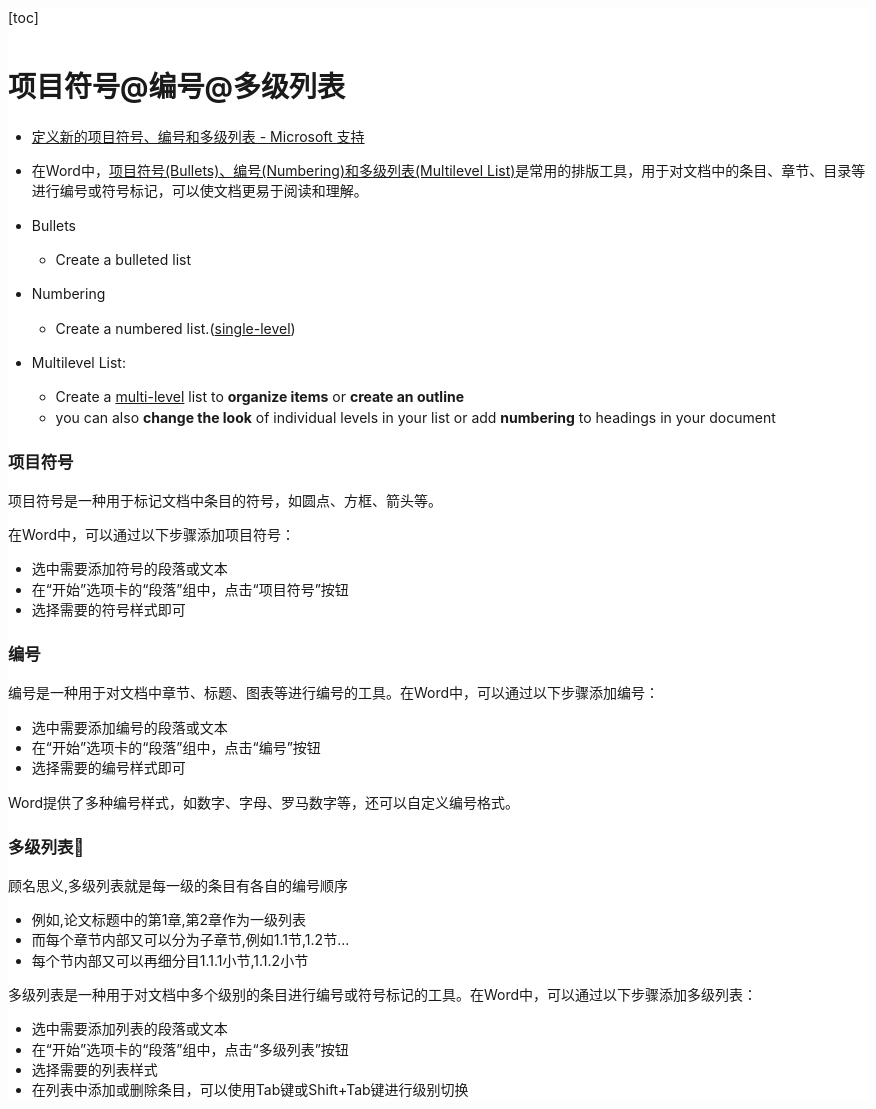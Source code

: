 [toc]



# 项目符号@编号@多级列表

- [定义新的项目符号、编号和多级列表 - Microsoft 支持](https://support.microsoft.com/zh-cn/office/定义新的项目符号-编号和多级列表-6c06ef65-27ad-4893-80c9-0b944cb81f5f#bkmk_turnoffautonumber)
- 在Word中，<u>项目符号(Bullets)、编号(Numbering)和多级列表(Multilevel List)</u>是常用的排版工具，用于对文档中的条目、章节、目录等进行编号或符号标记，可以使文档更易于阅读和理解。
- Bullets
  - Create a bulleted list

- Numbering
  - Create a numbered list.(<u>single-level</u>)

- Multilevel List:
  - Create a <u>multi-level</u> list to **organize items** or **create an outline**
  - you can also **change the look** of individual levels in your list or add **numbering** to headings in your document


### 项目符号

项目符号是一种用于标记文档中条目的符号，如圆点、方框、箭头等。

在Word中，可以通过以下步骤添加项目符号：

- 选中需要添加符号的段落或文本
- 在“开始”选项卡的“段落”组中，点击“项目符号”按钮
- 选择需要的符号样式即可

### 编号

编号是一种用于对文档中章节、标题、图表等进行编号的工具。在Word中，可以通过以下步骤添加编号：

- 选中需要添加编号的段落或文本
- 在“开始”选项卡的“段落”组中，点击“编号”按钮
- 选择需要的编号样式即可

Word提供了多种编号样式，如数字、字母、罗马数字等，还可以自定义编号格式。

### 多级列表🎈

顾名思义,多级列表就是每一级的条目有各自的编号顺序
- 例如,论文标题中的第1章,第2章作为一级列表
- 而每个章节内部又可以分为子章节,例如1.1节,1.2节...
- 每个节内部又可以再细分目1.1.1小节,1.1.2小节

多级列表是一种用于对文档中多个级别的条目进行编号或符号标记的工具。在Word中，可以通过以下步骤添加多级列表：

- 选中需要添加列表的段落或文本
- 在“开始”选项卡的“段落”组中，点击“多级列表”按钮
- 选择需要的列表样式
- 在列表中添加或删除条目，可以使用Tab键或Shift+Tab键进行级别切换
